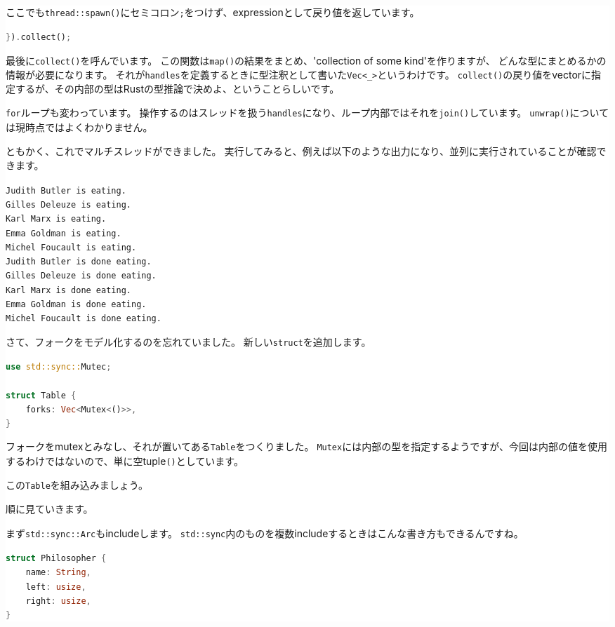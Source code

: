 ここでも`thread::spawn()`にセミコロン`;`をつけず、expressionとして戻り値を返しています。

```rust
}).collect();
```

最後に`collect()`を呼んでいます。
この関数は`map()`の結果をまとめ、'collection of some kind'を作りますが、
どんな型にまとめるかの情報が必要になります。
それが`handles`を定義するときに型注釈として書いた`Vec<_>`というわけです。
`collect()`の戻り値をvectorに指定するが、その内部の型はRustの型推論で決めよ、ということらしいです。

`for`ループも変わっています。
操作するのはスレッドを扱う`handles`になり、ループ内部ではそれを`join()`しています。
`unwrap()`については現時点ではよくわかりません。

ともかく、これでマルチスレッドができました。
実行してみると、例えば以下のような出力になり、並列に実行されていることが確認できます。

```
Judith Butler is eating.
Gilles Deleuze is eating.
Karl Marx is eating.
Emma Goldman is eating.
Michel Foucault is eating.
Judith Butler is done eating.
Gilles Deleuze is done eating.
Karl Marx is done eating.
Emma Goldman is done eating.
Michel Foucault is done eating.
```

さて、フォークをモデル化するのを忘れていました。
新しい`struct`を追加します。


```rust
use std::sync::Mutec;

struct Table {
    forks: Vec<Mutex<()>>,
}
```

フォークをmutexとみなし、それが置いてある`Table`をつくりました。
`Mutex`には内部の型を指定するようですが、今回は内部の値を使用するわけではないので、単に空tuple`()`としています。

この`Table`を組み込みましょう。

<script src="https://gist.github.com/ordovicia/dc901d08604244798219.js"></script>

順に見ていきます。

まず`std::sync::Arc`もincludeします。
`std::sync`内のものを複数includeするときはこんな書き方もできるんですね。

```rust
struct Philosopher {
    name: String,
    left: usize,
    right: usize,
}
```
